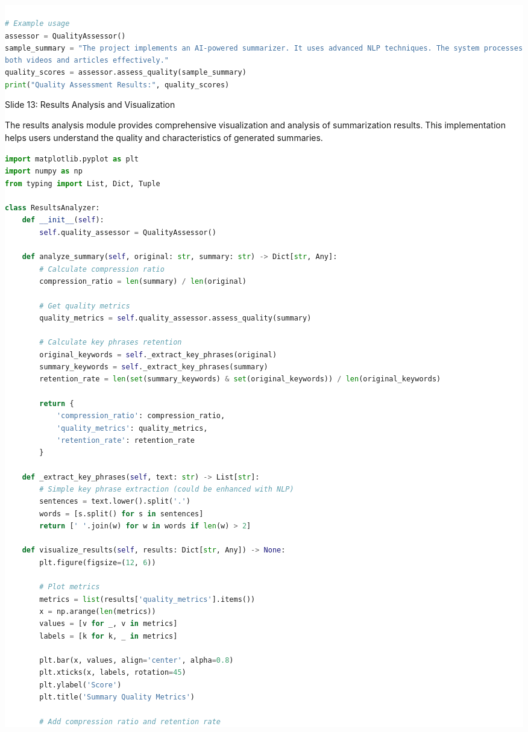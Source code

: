 ```python

# Example usage
assessor = QualityAssessor()
sample_summary = "The project implements an AI-powered summarizer. It uses advanced NLP techniques. The system processes both videos and articles effectively."
quality_scores = assessor.assess_quality(sample_summary)
print("Quality Assessment Results:", quality_scores)
```

Slide 13: Results Analysis and Visualization

The results analysis module provides comprehensive visualization and analysis of summarization results. This implementation helps users understand the quality and characteristics of generated summaries.

```python
import matplotlib.pyplot as plt
import numpy as np
from typing import List, Dict, Tuple

class ResultsAnalyzer:
    def __init__(self):
        self.quality_assessor = QualityAssessor()
        
    def analyze_summary(self, original: str, summary: str) -> Dict[str, Any]:
        # Calculate compression ratio
        compression_ratio = len(summary) / len(original)
        
        # Get quality metrics
        quality_metrics = self.quality_assessor.assess_quality(summary)
        
        # Calculate key phrases retention
        original_keywords = self._extract_key_phrases(original)
        summary_keywords = self._extract_key_phrases(summary)
        retention_rate = len(set(summary_keywords) & set(original_keywords)) / len(original_keywords)
        
        return {
            'compression_ratio': compression_ratio,
            'quality_metrics': quality_metrics,
            'retention_rate': retention_rate
        }
    
    def _extract_key_phrases(self, text: str) -> List[str]:
        # Simple key phrase extraction (could be enhanced with NLP)
        sentences = text.lower().split('.')
        words = [s.split() for s in sentences]
        return [' '.join(w) for w in words if len(w) > 2]
    
    def visualize_results(self, results: Dict[str, Any]) -> None:
        plt.figure(figsize=(12, 6))
        
        # Plot metrics
        metrics = list(results['quality_metrics'].items())
        x = np.arange(len(metrics))
        values = [v for _, v in metrics]
        labels = [k for k, _ in metrics]
        
        plt.bar(x, values, align='center', alpha=0.8)
        plt.xticks(x, labels, rotation=45)
        plt.ylabel('Score')
        plt.title('Summary Quality Metrics')
        
        # Add compression ratio and retention rate
```